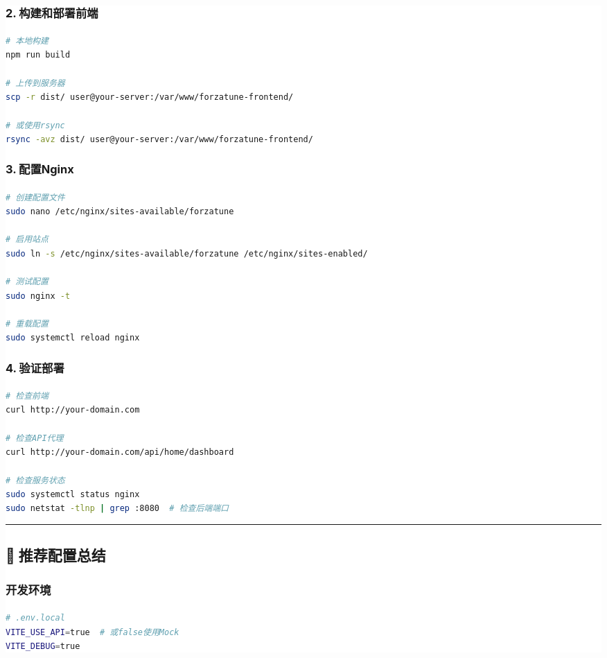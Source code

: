 ### **2. 构建和部署前端**
```bash
# 本地构建
npm run build

# 上传到服务器
scp -r dist/ user@your-server:/var/www/forzatune-frontend/

# 或使用rsync
rsync -avz dist/ user@your-server:/var/www/forzatune-frontend/
```

### **3. 配置Nginx**
```bash
# 创建配置文件
sudo nano /etc/nginx/sites-available/forzatune

# 启用站点
sudo ln -s /etc/nginx/sites-available/forzatune /etc/nginx/sites-enabled/

# 测试配置
sudo nginx -t

# 重载配置
sudo systemctl reload nginx
```

### **4. 验证部署**
```bash
# 检查前端
curl http://your-domain.com

# 检查API代理
curl http://your-domain.com/api/home/dashboard

# 检查服务状态
sudo systemctl status nginx
sudo netstat -tlnp | grep :8080  # 检查后端端口
```

---

## 🎯 **推荐配置总结**

### **开发环境**
```bash
# .env.local
VITE_USE_API=true  # 或false使用Mock
VITE_DEBUG=true
```
